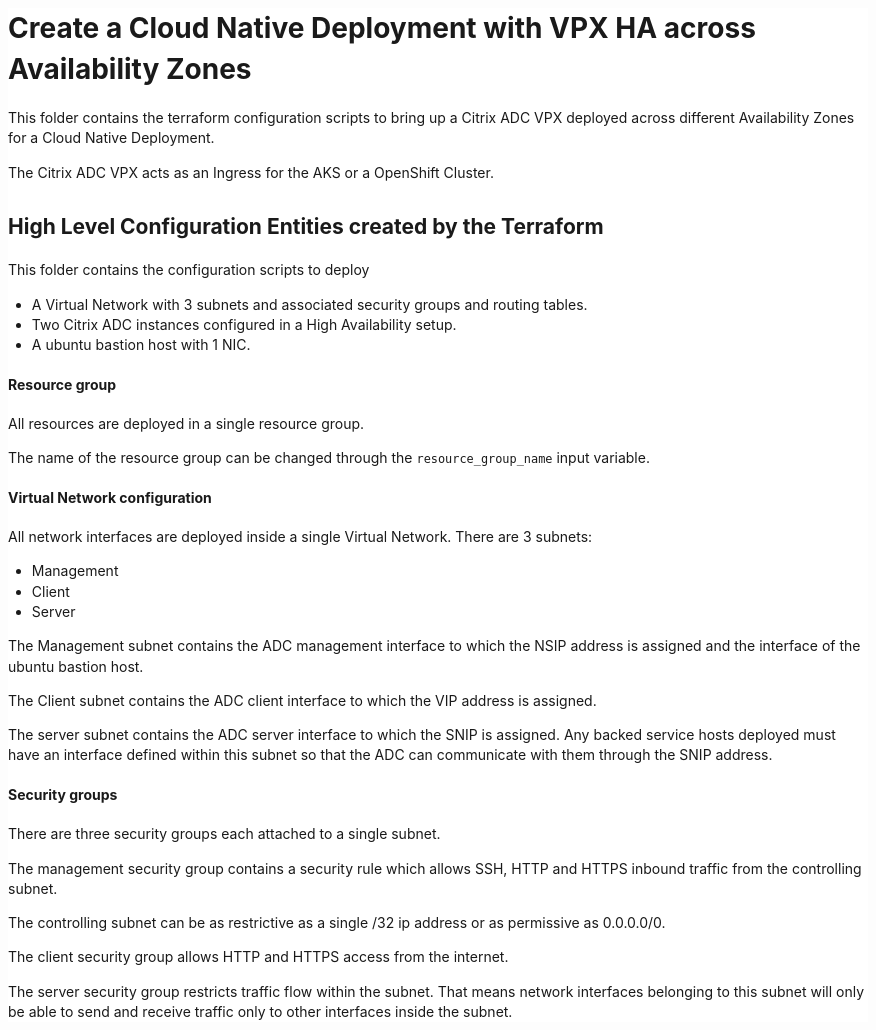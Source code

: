# Create a Cloud Native Deployment with VPX HA across Availability Zones

This folder contains the terraform configuration scripts to bring up a Citrix ADC VPX deployed across different Availability Zones for a Cloud Native Deployment.

The Citrix ADC VPX acts as an Ingress for the AKS or a OpenShift Cluster.

## High Level Configuration Entities created by the Terraform

This folder contains the configuration scripts to deploy
* A Virtual Network with 3 subnets and associated security groups and routing tables.
* Two Citrix ADC instances configured in a High Availability setup.
* A ubuntu bastion host with 1 NIC.

#### Resource group

All resources are deployed in a single resource group.

The name of the resource group can be changed through the `resource_group_name` input variable.


#### Virtual Network configuration

All network interfaces are deployed inside a single Virtual Network. There are 3 subnets:

* Management
* Client
* Server

The Management subnet contains the ADC management interface to which the NSIP address is assigned
and the interface of the ubuntu bastion host.

The Client subnet contains the ADC client interface to which the VIP address is assigned.

The server subnet contains the ADC server interface to which the SNIP is assigned.
Any backed service hosts deployed must have an interface defined within this subnet
so that the ADC can communicate with them through the SNIP address.

#### Security groups

There are three security groups each attached to a single subnet.

The management security group contains a security rule which
allows SSH, HTTP and HTTPS inbound traffic
from the controlling subnet.

The controlling subnet can be as restrictive as a single /32 ip address
or as permissive as 0.0.0.0/0.

The client security group allows HTTP and HTTPS access from the internet.

The server security group restricts traffic flow within the subnet.
That means network interfaces belonging to this subnet will only be able to
send and receive traffic only to other interfaces inside the subnet.
